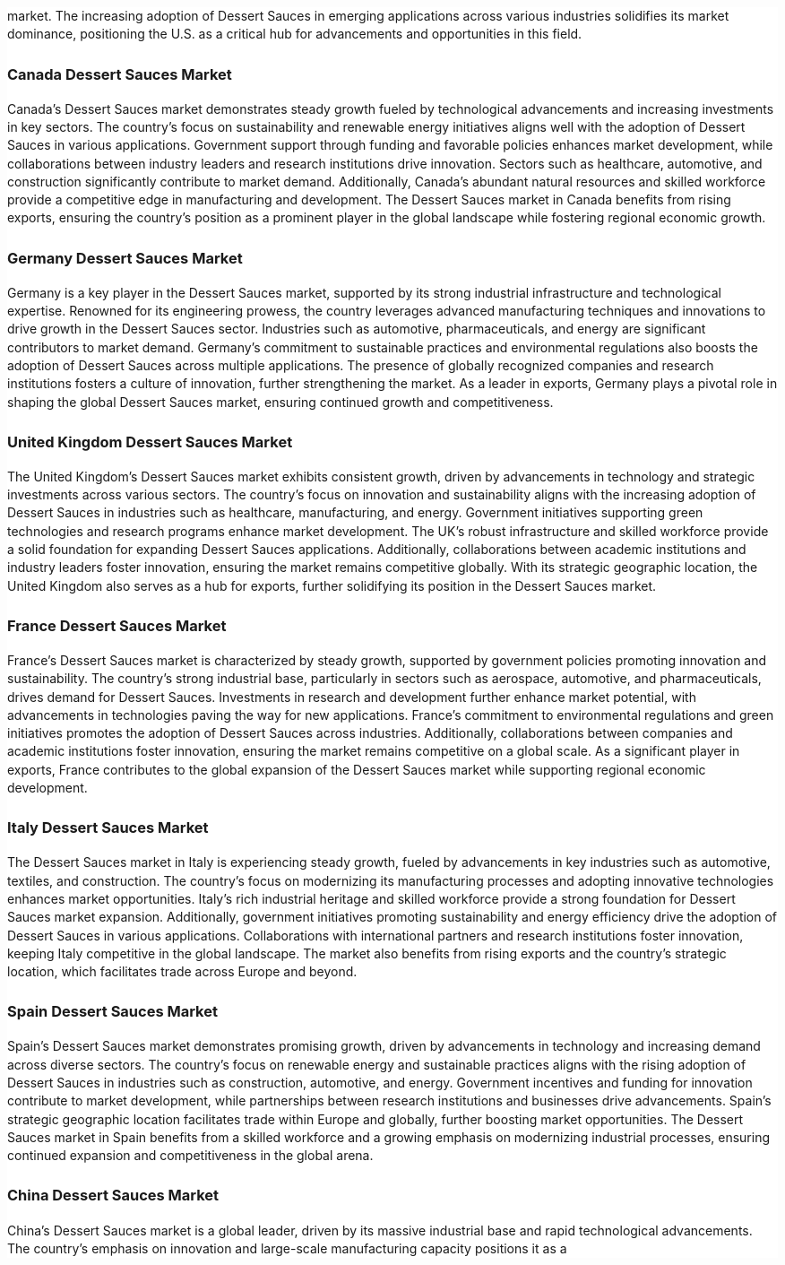 market. The increasing adoption of Dessert Sauces in emerging applications across various industries solidifies its market dominance, positioning the U.S. as a critical hub for advancements and opportunities in this field.</p><h3>Canada Dessert Sauces Market</h3><p>Canada&rsquo;s Dessert Sauces market demonstrates steady growth fueled by technological advancements and increasing investments in key sectors. The country&rsquo;s focus on sustainability and renewable energy initiatives aligns well with the adoption of Dessert Sauces in various applications. Government support through funding and favorable policies enhances market development, while collaborations between industry leaders and research institutions drive innovation. Sectors such as healthcare, automotive, and construction significantly contribute to market demand. Additionally, Canada&rsquo;s abundant natural resources and skilled workforce provide a competitive edge in manufacturing and development. The Dessert Sauces market in Canada benefits from rising exports, ensuring the country&rsquo;s position as a prominent player in the global landscape while fostering regional economic growth.</p><h3>Germany Dessert Sauces Market</h3><p>Germany is a key player in the Dessert Sauces market, supported by its strong industrial infrastructure and technological expertise. Renowned for its engineering prowess, the country leverages advanced manufacturing techniques and innovations to drive growth in the Dessert Sauces sector. Industries such as automotive, pharmaceuticals, and energy are significant contributors to market demand. Germany&rsquo;s commitment to sustainable practices and environmental regulations also boosts the adoption of Dessert Sauces across multiple applications. The presence of globally recognized companies and research institutions fosters a culture of innovation, further strengthening the market. As a leader in exports, Germany plays a pivotal role in shaping the global Dessert Sauces market, ensuring continued growth and competitiveness.</p><h3>United Kingdom Dessert Sauces Market</h3><p>The United Kingdom&rsquo;s Dessert Sauces market exhibits consistent growth, driven by advancements in technology and strategic investments across various sectors. The country&rsquo;s focus on innovation and sustainability aligns with the increasing adoption of Dessert Sauces in industries such as healthcare, manufacturing, and energy. Government initiatives supporting green technologies and research programs enhance market development. The UK&rsquo;s robust infrastructure and skilled workforce provide a solid foundation for expanding Dessert Sauces applications. Additionally, collaborations between academic institutions and industry leaders foster innovation, ensuring the market remains competitive globally. With its strategic geographic location, the United Kingdom also serves as a hub for exports, further solidifying its position in the Dessert Sauces market.</p><h3>France Dessert Sauces Market</h3><p>France&rsquo;s Dessert Sauces market is characterized by steady growth, supported by government policies promoting innovation and sustainability. The country&rsquo;s strong industrial base, particularly in sectors such as aerospace, automotive, and pharmaceuticals, drives demand for Dessert Sauces. Investments in research and development further enhance market potential, with advancements in technologies paving the way for new applications. France&rsquo;s commitment to environmental regulations and green initiatives promotes the adoption of Dessert Sauces across industries. Additionally, collaborations between companies and academic institutions foster innovation, ensuring the market remains competitive on a global scale. As a significant player in exports, France contributes to the global expansion of the Dessert Sauces market while supporting regional economic development.</p><h3>Italy Dessert Sauces Market</h3><p>The Dessert Sauces market in Italy is experiencing steady growth, fueled by advancements in key industries such as automotive, textiles, and construction. The country&rsquo;s focus on modernizing its manufacturing processes and adopting innovative technologies enhances market opportunities. Italy&rsquo;s rich industrial heritage and skilled workforce provide a strong foundation for Dessert Sauces market expansion. Additionally, government initiatives promoting sustainability and energy efficiency drive the adoption of Dessert Sauces in various applications. Collaborations with international partners and research institutions foster innovation, keeping Italy competitive in the global landscape. The market also benefits from rising exports and the country&rsquo;s strategic location, which facilitates trade across Europe and beyond.</p><h3>Spain Dessert Sauces Market</h3><p>Spain&rsquo;s Dessert Sauces market demonstrates promising growth, driven by advancements in technology and increasing demand across diverse sectors. The country&rsquo;s focus on renewable energy and sustainable practices aligns with the rising adoption of Dessert Sauces in industries such as construction, automotive, and energy. Government incentives and funding for innovation contribute to market development, while partnerships between research institutions and businesses drive advancements. Spain&rsquo;s strategic geographic location facilitates trade within Europe and globally, further boosting market opportunities. The Dessert Sauces market in Spain benefits from a skilled workforce and a growing emphasis on modernizing industrial processes, ensuring continued expansion and competitiveness in the global arena.</p><h3>China Dessert Sauces Market</h3><p>China&rsquo;s Dessert Sauces market is a global leader, driven by its massive industrial base and rapid technological advancements. The country&rsquo;s emphasis on innovation and large-scale manufacturing capacity positions it as a